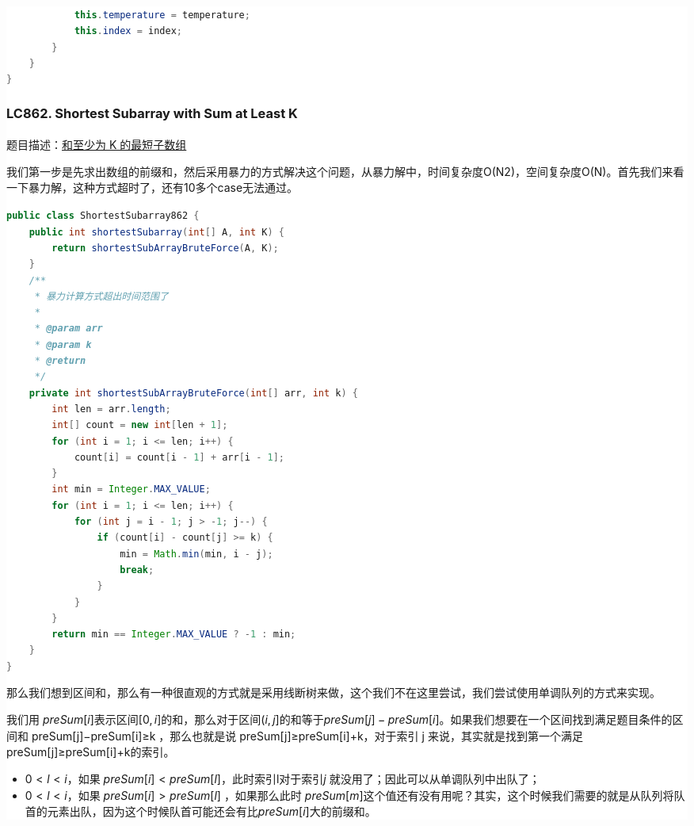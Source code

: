 ```java
            this.temperature = temperature;
            this.index = index;
        }
    }
}
```

### LC862. Shortest Subarray with Sum at Least K

题目描述：[和至少为 K 的最短子数组](https://leetcode-cn.com/problems/shortest-subarray-with-sum-at-least-k/)

我们第一步是先求出数组的前缀和，然后采用暴力的方式解决这个问题，从暴力解中，时间复杂度O(N2)，空间复杂度O(N)。首先我们来看一下暴力解，这种方式超时了，还有10多个case无法通过。

```java
public class ShortestSubarray862 {
    public int shortestSubarray(int[] A, int K) {
        return shortestSubArrayBruteForce(A, K);
    }
    /**
     * 暴力计算方式超出时间范围了
     *
     * @param arr
     * @param k
     * @return
     */
    private int shortestSubArrayBruteForce(int[] arr, int k) {
        int len = arr.length;
        int[] count = new int[len + 1];
        for (int i = 1; i <= len; i++) {
            count[i] = count[i - 1] + arr[i - 1];
        }
        int min = Integer.MAX_VALUE;
        for (int i = 1; i <= len; i++) {
            for (int j = i - 1; j > -1; j--) {
                if (count[i] - count[j] >= k) {
                    min = Math.min(min, i - j);
                    break;
                }
            }
        }
        return min == Integer.MAX_VALUE ? -1 : min;
    }
}
```

那么我们想到区间和，那么有一种很直观的方式就是采用线断树来做，这个我们不在这里尝试，我们尝试使用单调队列的方式来实现。

我们用 $preSum[i]$表示区间$[0,i]$的和，那么对于区间$(i,j]$的和等于$preSum[j]−preSum[i]$。如果我们想要在一个区间找到满足题目条件的区间和 preSum[j]−preSum[i]≥k ，那么也就是说 preSum[j]≥preSum[i]+k，对于索引 j 来说，其实就是找到第一个满足preSum[j]≥preSum[i]+k的索引。

- $0<l<i$，如果 $preSum[i]<preSum[l]$，此时索引l对于索引$j$ 就没用了；因此可以从单调队列中出队了；
- $0<l<i$，如果 $preSum[i]>preSum[l]$ ，如果那么此时 $preSum[m]$这个值还有没有用呢？其实，这个时候我们需要的就是从队列将队首的元素出队，因为这个时候队首可能还会有比$preSum[i]$大的前缀和。
